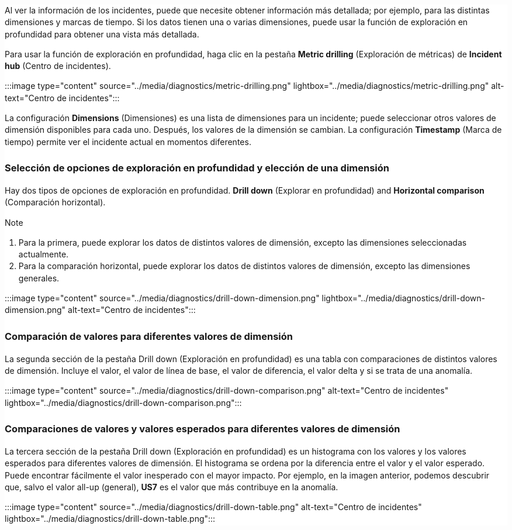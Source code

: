 Al ver la información de los incidentes, puede que necesite obtener información más detallada; por ejemplo, para las distintas dimensiones y marcas de tiempo. Si los datos tienen una o varias dimensiones, puede usar la función de exploración en profundidad para obtener una vista más detallada. 

Para usar la función de exploración en profundidad, haga clic en la pestaña **Metric drilling** (Exploración de métricas) de **Incident hub** (Centro de incidentes). 

:::image type="content" source="../media/diagnostics/metric-drilling.png" lightbox="../media/diagnostics/metric-drilling.png" alt-text="Centro de incidentes":::

La configuración **Dimensions** (Dimensiones) es una lista de dimensiones para un incidente; puede seleccionar otros valores de dimensión disponibles para cada uno. Después, los valores de la dimensión se cambian. La configuración **Timestamp** (Marca de tiempo) permite ver el incidente actual en momentos diferentes.

### <a name="select-drilling-options-and-choose-a-dimension"></a>Selección de opciones de exploración en profundidad y elección de una dimensión

Hay dos tipos de opciones de exploración en profundidad. **Drill down** (Explorar en profundidad) and **Horizontal comparison** (Comparación horizontal).

> [!Note]
> 1. Para la primera, puede explorar los datos de distintos valores de dimensión, excepto las dimensiones seleccionadas actualmente. 
> 2. Para la comparación horizontal, puede explorar los datos de distintos valores de dimensión, excepto las dimensiones generales.

:::image type="content" source="../media/diagnostics/drill-down-dimension.png"  lightbox="../media/diagnostics/drill-down-dimension.png" alt-text="Centro de incidentes":::

### <a name="value-comparison-for-different-dimension-values"></a>Comparación de valores para diferentes valores de dimensión

La segunda sección de la pestaña Drill down (Exploración en profundidad) es una tabla con comparaciones de distintos valores de dimensión. Incluye el valor, el valor de línea de base, el valor de diferencia, el valor delta y si se trata de una anomalía.
 
:::image type="content" source="../media/diagnostics/drill-down-comparison.png" alt-text="Centro de incidentes" lightbox="../media/diagnostics/drill-down-comparison.png":::


### <a name="value-and-expected-value-comparisons-for-different-dimension-value"></a>Comparaciones de valores y valores esperados para diferentes valores de dimensión

La tercera sección de la pestaña Drill down (Exploración en profundidad) es un histograma con los valores y los valores esperados para diferentes valores de dimensión. El histograma se ordena por la diferencia entre el valor y el valor esperado. Puede encontrar fácilmente el valor inesperado con el mayor impacto. Por ejemplo, en la imagen anterior, podemos descubrir que, salvo el valor all-up (general), **US7** es el valor que más contribuye en la anomalía.

:::image type="content" source="../media/diagnostics/drill-down-table.png" alt-text="Centro de incidentes" lightbox="../media/diagnostics/drill-down-table.png":::
